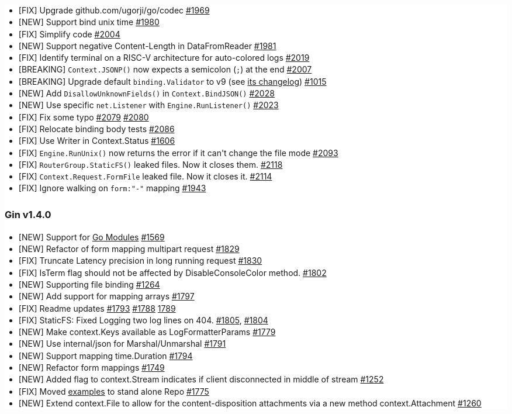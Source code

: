 - [FIX] Upgrade github.com/ugorji/go/codec [#1969](https://github.com/JoeZhao1/go-startframework/gin/pull/1969)
- [NEW] Support bind unix time [#1980](https://github.com/JoeZhao1/go-startframework/gin/pull/1980)
- [FIX] Simplify code [#2004](https://github.com/JoeZhao1/go-startframework/gin/pull/2004)
- [NEW] Support negative Content-Length in DataFromReader [#1981](https://github.com/JoeZhao1/go-startframework/gin/pull/1981)
- [FIX] Identify terminal on a RISC-V architecture for auto-colored logs [#2019](https://github.com/JoeZhao1/go-startframework/gin/pull/2019)
- [BREAKING] `Context.JSONP()` now expects a semicolon (`;`) at the end [#2007](https://github.com/JoeZhao1/go-startframework/gin/pull/2007)
- [BREAKING] Upgrade default `binding.Validator` to v9 (see [its changelog](https://github.com/go-playground/validator/releases/tag/v9.0.0)) [#1015](https://github.com/JoeZhao1/go-startframework/gin/pull/1015)
- [NEW] Add `DisallowUnknownFields()` in `Context.BindJSON()` [#2028](https://github.com/JoeZhao1/go-startframework/gin/pull/2028)
- [NEW] Use specific `net.Listener` with `Engine.RunListener()` [#2023](https://github.com/JoeZhao1/go-startframework/gin/pull/2023)
- [FIX] Fix some typo [#2079](https://github.com/JoeZhao1/go-startframework/gin/pull/2079) [#2080](https://github.com/JoeZhao1/go-startframework/gin/pull/2080)
- [FIX] Relocate binding body tests [#2086](https://github.com/JoeZhao1/go-startframework/gin/pull/2086)
- [FIX] Use Writer in Context.Status [#1606](https://github.com/JoeZhao1/go-startframework/gin/pull/1606)
- [FIX] `Engine.RunUnix()` now returns the error if it can't change the file mode [#2093](https://github.com/JoeZhao1/go-startframework/gin/pull/2093)
- [FIX] `RouterGroup.StaticFS()` leaked files. Now it closes them. [#2118](https://github.com/JoeZhao1/go-startframework/gin/pull/2118)
- [FIX] `Context.Request.FormFile` leaked file. Now it closes it. [#2114](https://github.com/JoeZhao1/go-startframework/gin/pull/2114)
- [FIX] Ignore walking on `form:"-"` mapping [#1943](https://github.com/JoeZhao1/go-startframework/gin/pull/1943)

### Gin v1.4.0

- [NEW] Support for [Go Modules](https://github.com/golang/go/wiki/Modules) [#1569](https://github.com/JoeZhao1/go-startframework/gin/pull/1569)
- [NEW] Refactor of form mapping multipart request [#1829](https://github.com/JoeZhao1/go-startframework/gin/pull/1829)
- [FIX] Truncate Latency precision in long running request [#1830](https://github.com/JoeZhao1/go-startframework/gin/pull/1830)
- [FIX] IsTerm flag should not be affected by DisableConsoleColor method. [#1802](https://github.com/JoeZhao1/go-startframework/gin/pull/1802)
- [NEW] Supporting file binding [#1264](https://github.com/JoeZhao1/go-startframework/gin/pull/1264)
- [NEW] Add support for mapping arrays [#1797](https://github.com/JoeZhao1/go-startframework/gin/pull/1797)
- [FIX] Readme updates [#1793](https://github.com/JoeZhao1/go-startframework/gin/pull/1793) [#1788](https://github.com/JoeZhao1/go-startframework/gin/pull/1788) [1789](https://github.com/JoeZhao1/go-startframework/gin/pull/1789)
- [FIX] StaticFS: Fixed Logging two log lines on 404. [#1805](https://github.com/JoeZhao1/go-startframework/gin/pull/1805), [#1804](https://github.com/JoeZhao1/go-startframework/gin/pull/1804)
- [NEW] Make context.Keys available as LogFormatterParams [#1779](https://github.com/JoeZhao1/go-startframework/gin/pull/1779)
- [NEW] Use internal/json for Marshal/Unmarshal [#1791](https://github.com/JoeZhao1/go-startframework/gin/pull/1791)
- [NEW] Support mapping time.Duration [#1794](https://github.com/JoeZhao1/go-startframework/gin/pull/1794)
- [NEW] Refactor form mappings [#1749](https://github.com/JoeZhao1/go-startframework/gin/pull/1749)
- [NEW] Added flag to context.Stream indicates if client disconnected in middle of stream [#1252](https://github.com/JoeZhao1/go-startframework/gin/pull/1252)
- [FIX] Moved [examples](https://github.com/gin-gonic/examples) to stand alone Repo [#1775](https://github.com/JoeZhao1/go-startframework/gin/pull/1775)
- [NEW] Extend context.File to allow for the content-disposition attachments via a new method context.Attachment [#1260](https://github.com/JoeZhao1/go-startframework/gin/pull/1260)